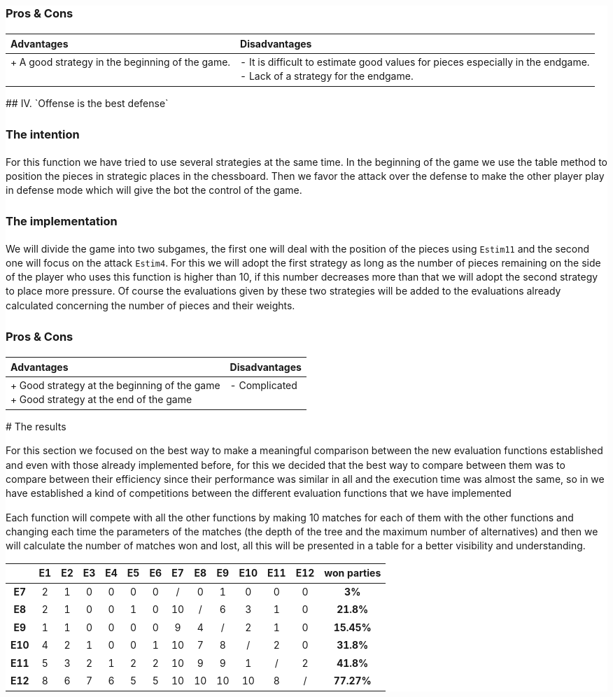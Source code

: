 ### Pros & Cons

| Advantages                                      | Disadvantages                                                |
| :---------------------------------------------- | :----------------------------------------------------------- |
| + A good strategy in the beginning of the game. | - It is difficult to estimate good values for pieces especially in the endgame.<br />- Lack of a strategy for the endgame. |
<div class="page-break"></div>
## IV. `Offense is the best defense`

### The intention

For this function we have tried to use several strategies at the same time. In the beginning of the game we use the table method to position the pieces in strategic places in the chessboard. Then we favor the attack over the defense to make the other player play in defense mode which will give the bot the control of the game.

### The implementation

We will divide the game into two subgames, the first one will deal with the position of the pieces using `Estim11` and the second one will focus on the attack `Estim4`. For this we will adopt the first strategy as long as the number of pieces remaining on the side of the player who uses this function is higher than 10, if this number decreases more than that we will adopt the second strategy to place more pressure. Of course the evaluations given by these two strategies will be added to the evaluations already calculated concerning the number of pieces and their weights.

### Pros & Cons

| Advantages                                                   | Disadvantages |
| :----------------------------------------------------------- | :------------ |
| + Good strategy at the beginning of the game <br />+ Good strategy at the end of the game | - Complicated |
<div class="page-break"></div>
# The results

For this section we focused on the best way to make a meaningful comparison between the new evaluation functions established and even with those already implemented before, for this we decided that the best way to compare between them was to compare between their efficiency since their performance was similar in all and the execution time was almost the same, so in we have established a kind of competitions between the different evaluation functions that we have implemented

Each function will compete with all the other functions by making 10 matches for each of them with the other functions and changing each time the parameters of the matches (the depth of the tree and the maximum number of alternatives) and then we will calculate the number of matches won and lost, all this will be presented in a table for a better visibility and understanding.

|         |  E1  |  E2  |  E3  |  E4  |  E5  |  E6  |  E7  |  E8  |  E9  | E10  | E11  | E12  | won parties |
| :-----: | :--: | :--: | :--: | :--: | :--: | :--: | :--: | :--: | :--: | :--: | :--: | :--: | :---------: |
| **E7**  |  2   |  1   |  0   |  0   |  0   |  0   |  /   |  0   |  1   |  0   |  0   |  0   |   **3%**    |
| **E8**  |  2   |  1   |  0   |  0   |  1   |  0   |  10  |  /   |  6   |  3   |  1   |  0   |  **21.8%**  |
| **E9**  |  1   |  1   |  0   |  0   |  0   |  0   |  9   |  4   |  /   |  2   |  1   |  0   | **15.45%**  |
| **E10** |  4   |  2   |  1   |  0   |  0   |  1   |  10  |  7   |  8   |  /   |  2   |  0   |  **31.8%**  |
| **E11** |  5   |  3   |  2   |  1   |  2   |  2   |  10  |  9   |  9   |  1   |  /   |  2   |  **41.8%**  |
| **E12** |  8   |  6   |  7   |  6   |  5   |  5   |  10  |  10  |  10  |  10  |  8   |  /   | **77.27%**  |
